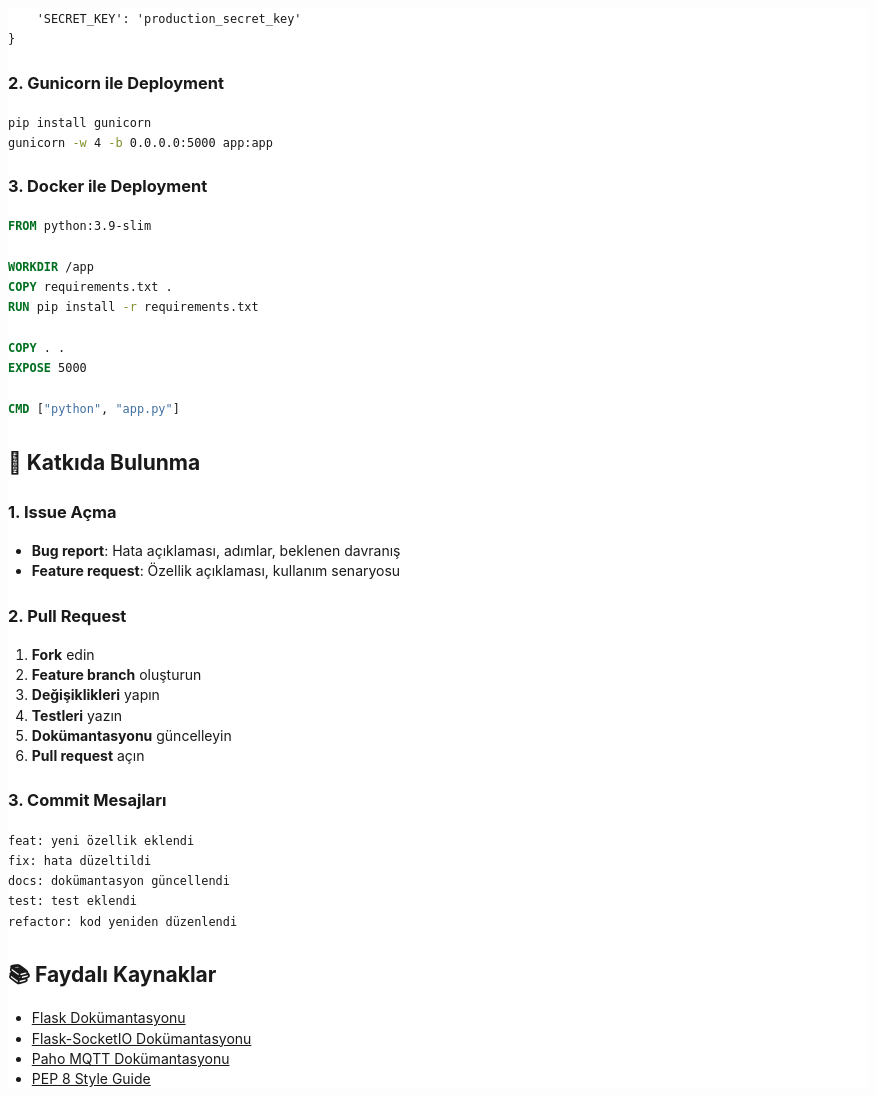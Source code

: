 ```
    'SECRET_KEY': 'production_secret_key'
}
```

### 2. Gunicorn ile Deployment
```bash
pip install gunicorn
gunicorn -w 4 -b 0.0.0.0:5000 app:app
```

### 3. Docker ile Deployment
```dockerfile
FROM python:3.9-slim

WORKDIR /app
COPY requirements.txt .
RUN pip install -r requirements.txt

COPY . .
EXPOSE 5000

CMD ["python", "app.py"]
```

## 🤝 Katkıda Bulunma

### 1. Issue Açma
- **Bug report**: Hata açıklaması, adımlar, beklenen davranış
- **Feature request**: Özellik açıklaması, kullanım senaryosu

### 2. Pull Request
1. **Fork** edin
2. **Feature branch** oluşturun
3. **Değişiklikleri** yapın
4. **Testleri** yazın
5. **Dokümantasyonu** güncelleyin
6. **Pull request** açın

### 3. Commit Mesajları
```
feat: yeni özellik eklendi
fix: hata düzeltildi
docs: dokümantasyon güncellendi
test: test eklendi
refactor: kod yeniden düzenlendi
```

## 📚 Faydalı Kaynaklar

- [Flask Dokümantasyonu](https://flask.palletsprojects.com/)
- [Flask-SocketIO Dokümantasyonu](https://flask-socketio.readthedocs.io/)
- [Paho MQTT Dokümantasyonu](https://pypi.org/project/paho-mqtt/)
- [PEP 8 Style Guide](https://www.python.org/dev/peps/pep-0008/)
